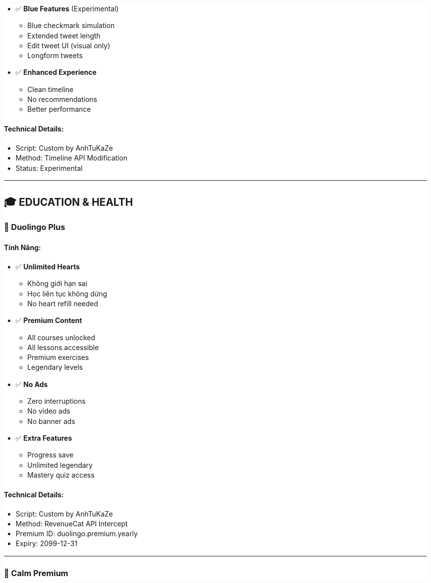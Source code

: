 - ✅ **Blue Features** (Experimental)
  - Blue checkmark simulation
  - Extended tweet length
  - Edit tweet UI (visual only)
  - Longform tweets

- ✅ **Enhanced Experience**
  - Clean timeline
  - No recommendations
  - Better performance

#### **Technical Details:**
- Script: Custom by AnhTuKaZe
- Method: Timeline API Modification
- Status: Experimental

---

## 🎓 EDUCATION & HEALTH

### 🦉 Duolingo Plus

#### **Tính Năng:**
- ✅ **Unlimited Hearts**
  - Không giới hạn sai
  - Học liên tục không dừng
  - No heart refill needed

- ✅ **Premium Content**
  - All courses unlocked
  - All lessons accessible
  - Premium exercises
  - Legendary levels

- ✅ **No Ads**
  - Zero interruptions
  - No video ads
  - No banner ads

- ✅ **Extra Features**
  - Progress save
  - Unlimited legendary
  - Mastery quiz access

#### **Technical Details:**
- Script: Custom by AnhTuKaZe
- Method: RevenueCat API Intercept
- Premium ID: duolingo.premium.yearly
- Expiry: 2099-12-31

---

### 🧘 Calm Premium
